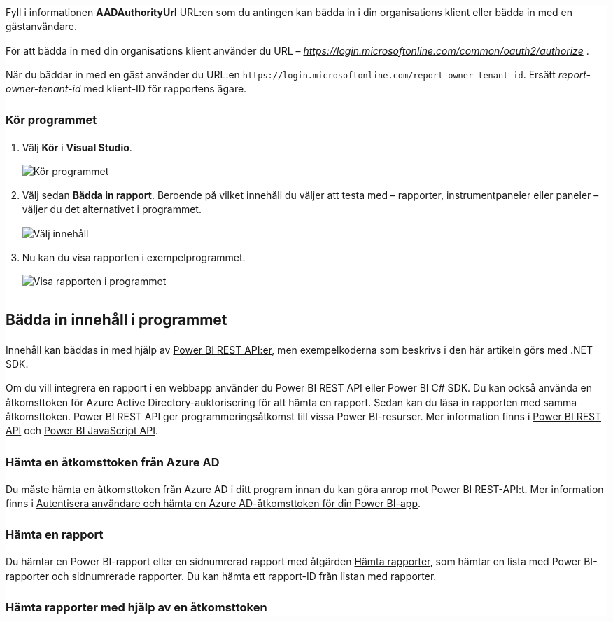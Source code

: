 Fyll i informationen **AADAuthorityUrl** URL:en som du antingen kan bädda in i din organisations klient eller bädda in med en gästanvändare.

För att bädda in med din organisations klient använder du URL – *https://login.microsoftonline.com/common/oauth2/authorize* .

När du bäddar in med en gäst använder du URL:en `https://login.microsoftonline.com/report-owner-tenant-id`. Ersätt *report-owner-tenant-id* med klient-ID för rapportens ägare.

### <a name="run-the-application"></a>Kör programmet

1. Välj **Kör** i **Visual Studio**.

    ![Kör programmet](media/embed-sample-for-your-organization/embed-sample-for-your-organization-033.png)

2. Välj sedan **Bädda in rapport**. Beroende på vilket innehåll du väljer att testa med – rapporter, instrumentpaneler eller paneler – väljer du det alternativet i programmet.

    ![Välj innehåll](media/embed-sample-for-your-organization/embed-sample-for-your-organization-034.png)

3. Nu kan du visa rapporten i exempelprogrammet.

    ![Visa rapporten i programmet](media/embed-sample-for-your-organization/embed-sample-for-your-organization-035.png)

## <a name="embed-your-content-within-your-application"></a>Bädda in innehåll i programmet

Innehåll kan bäddas in med hjälp av [Power BI REST API:er](https://docs.microsoft.com/rest/api/power-bi/), men exempelkoderna som beskrivs i den här artikeln görs med .NET SDK.

Om du vill integrera en rapport i en webbapp använder du Power BI REST API eller Power BI C# SDK. Du kan också använda en åtkomsttoken för Azure Active Directory-auktorisering för att hämta en rapport. Sedan kan du läsa in rapporten med samma åtkomsttoken. Power BI REST API ger programmeringsåtkomst till vissa Power BI-resurser. Mer information finns i [Power BI REST API](https://docs.microsoft.com/rest/api/power-bi/) och [Power BI JavaScript API](https://github.com/Microsoft/PowerBI-JavaScript).

### <a name="get-an-access-token-from-azure-ad"></a>Hämta en åtkomsttoken från Azure AD

Du måste hämta en åtkomsttoken från Azure AD i ditt program innan du kan göra anrop mot Power BI REST-API:t. Mer information finns i [Autentisera användare och hämta en Azure AD-åtkomsttoken för din Power BI-app](get-azuread-access-token.md).

### <a name="get-a-report"></a>Hämta en rapport

Du hämtar en Power BI-rapport eller en sidnumrerad rapport med åtgärden [Hämta rapporter](https://docs.microsoft.com/rest/api/power-bi/reports/getreports), som hämtar en lista med Power BI-rapporter och sidnumrerade rapporter. Du kan hämta ett rapport-ID från listan med rapporter.

### <a name="get-reports-by-using-an-access-token"></a>Hämta rapporter med hjälp av en åtkomsttoken
